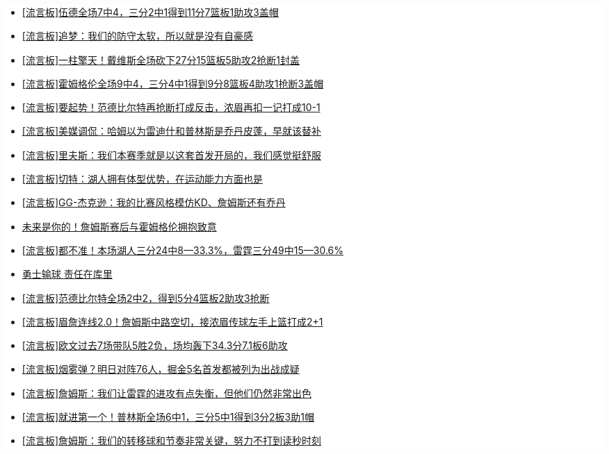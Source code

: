 + [[流言板]伍德全场7中4，三分2中1得到11分7篮板1助攻3盖帽](https://bbs.hupu.com/624281476.html)

+ [[流言板]追梦：我们的防守太软，所以就是没有自豪感](https://bbs.hupu.com/624281769.html)

+ [[流言板]一柱擎天！戴维斯全场砍下27分15篮板5助攻2抢断1封盖](https://bbs.hupu.com/624281249.html)

+ [[流言板]霍姆格伦全场9中4，三分4中1得到9分8篮板4助攻1抢断3盖帽](https://bbs.hupu.com/624281433.html)

+ [[流言板]要起势！范德比尔特再抢断打成反击，浓眉再扣一记打成10-1](https://bbs.hupu.com/624280404.html)

+ [[流言板]美媒调侃：哈姆以为雷迪什和普林斯是乔丹皮蓬，早就该替补](https://bbs.hupu.com/624282549.html)

+ [[流言板]里夫斯：我们本赛季就是以这套首发开局的，我们感觉挺舒服](https://bbs.hupu.com/624282129.html)

+ [[流言板]切特：湖人拥有体型优势，在运动能力方面也是](https://bbs.hupu.com/624282300.html)

+ [[流言板]GG-杰克逊：我的比赛风格模仿KD、詹姆斯还有乔丹](https://bbs.hupu.com/624283206.html)

+ [未来是你的！詹姆斯赛后与霍姆格伦拥抱致意](https://bbs.hupu.com/624282454.html)

+ [[流言板]都不准！本场湖人三分24中8—33.3%，雷霆三分49中15—30.6%](https://bbs.hupu.com/624282029.html)

+ [勇士输球 责任在库里](https://bbs.hupu.com/624281847.html)

+ [[流言板]范德比尔特全场2中2，得到5分4篮板2助攻3抢断](https://bbs.hupu.com/624281535.html)

+ [[流言板]眉詹连线2.0！詹姆斯中路空切，接浓眉传球左手上篮打成2+1](https://bbs.hupu.com/624280714.html)

+ [[流言板]欧文过去7场带队5胜2负，场均轰下34.3分7.1板6助攻](https://bbs.hupu.com/624283906.html)

+ [[流言板]烟雾弹？明日对阵76人，掘金5名首发都被列为出战成疑](https://bbs.hupu.com/624283701.html)

+ [[流言板]詹姆斯：我们让雷霆的进攻有点失衡，但他们仍然非常出色](https://bbs.hupu.com/624282836.html)

+ [[流言板]就进第一个！普林斯全场6中1，三分5中1得到3分2板3助1帽](https://bbs.hupu.com/624281568.html)

+ [[流言板]詹姆斯：我们的转移球和节奏非常关键，努力不打到读秒时刻](https://bbs.hupu.com/624282954.html)


